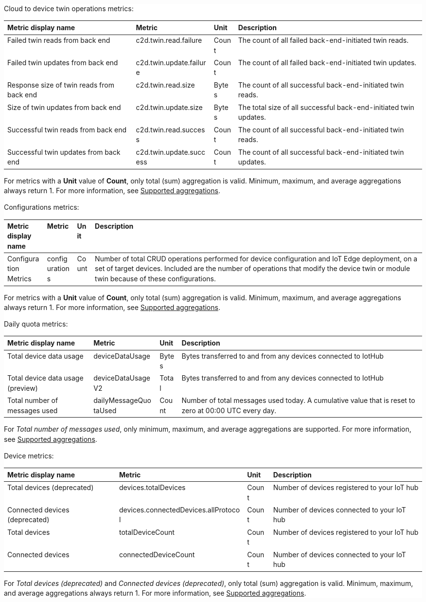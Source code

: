 Cloud to device twin operations metrics:

| Metric display name | Metric | Unit | Description |
|:---|:---|:---|:---|
| Failed twin reads from back end | c2d.twin.read.failure | Count | The count of all failed back-end-initiated twin reads. |
| Failed twin updates from back end | c2d.twin.update.failure | Count | The count of all failed back-end-initiated twin updates. |
| Response size of twin reads from back end | c2d.twin.read.size | Bytes | The count of all successful back-end-initiated twin reads. |
| Size of twin updates from back end | c2d.twin.update.size | Bytes | The total size of all successful back-end-initiated twin updates. |
| Successful twin reads from back end | c2d.twin.read.success | Count | The count of all successful back-end-initiated twin reads. |
| Successful twin updates from back end | c2d.twin.update.success | Count | The count of all successful back-end-initiated twin updates. |

For metrics with a **Unit** value of **Count**, only total (sum) aggregation is valid. Minimum, maximum, and average aggregations always return 1. For more information, see [Supported aggregations](#supported-aggregations).

Configurations metrics:

| Metric display name | Metric | Unit | Description |
|:---|:---|:---|:---|
| Configuration Metrics | configurations | Count | Number of total CRUD operations performed for device configuration and IoT Edge deployment, on a set of target devices. Included are the number of operations that modify the device twin or module twin because of these configurations. |

For metrics with a **Unit** value of **Count**, only total (sum) aggregation is valid. Minimum, maximum, and average aggregations always return 1. For more information, see [Supported aggregations](#supported-aggregations).

Daily quota metrics:

| Metric display name | Metric | Unit | Description |
|:---|:---|:---|:---|
| Total device data usage | deviceDataUsage | Bytes | Bytes transferred to and from any devices connected to IotHub |
| Total device data usage (preview) | deviceDataUsageV2 | Total|Bytes transferred to and from any devices connected to IotHub |
| Total number of messages used | dailyMessageQuotaUsed | Count | Number of total messages used today. A cumulative value that is reset to zero at 00:00 UTC every day. |

For *Total number of messages used*, only minimum, maximum, and average aggregations are supported. For more information, see [Supported aggregations](#supported-aggregations).

Device metrics:

| Metric display name | Metric | Unit | Description |
|:---|:---|:---|:---|
| Total devices (deprecated) | devices.totalDevices | Count | Number of devices registered to your IoT hub |
| Connected devices (deprecated) | devices.connectedDevices.allProtocol | Count | Number of devices connected to your IoT hub |
| Total devices | totalDeviceCount | Count | Number of devices registered to your IoT hub |
| Connected devices | connectedDeviceCount | Count | Number of devices connected to your IoT hub |

For *Total devices (deprecated)* and *Connected devices (deprecated)*, only total (sum) aggregation is valid. Minimum, maximum, and average aggregations always return 1. For more information, see [Supported aggregations](#supported-aggregations).
